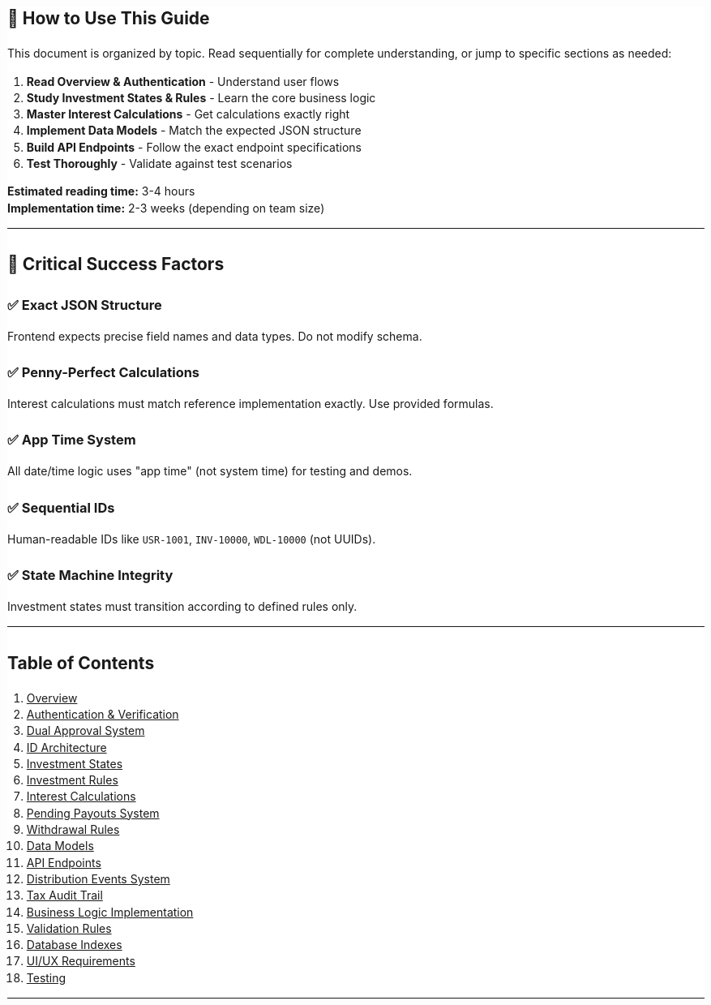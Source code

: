 
## 📖 How to Use This Guide

This document is organized by topic. Read sequentially for complete understanding, or jump to specific sections as needed:

1. **Read Overview & Authentication** - Understand user flows
2. **Study Investment States & Rules** - Learn the core business logic  
3. **Master Interest Calculations** - Get calculations exactly right
4. **Implement Data Models** - Match the expected JSON structure
5. **Build API Endpoints** - Follow the exact endpoint specifications
6. **Test Thoroughly** - Validate against test scenarios

**Estimated reading time:** 3-4 hours  
**Implementation time:** 2-3 weeks (depending on team size)

---

## 🔑 Critical Success Factors

### ✅ Exact JSON Structure
Frontend expects precise field names and data types. Do not modify schema.

### ✅ Penny-Perfect Calculations
Interest calculations must match reference implementation exactly. Use provided formulas.

### ✅ App Time System
All date/time logic uses "app time" (not system time) for testing and demos.

### ✅ Sequential IDs
Human-readable IDs like `USR-1001`, `INV-10000`, `WDL-10000` (not UUIDs).

### ✅ State Machine Integrity
Investment states must transition according to defined rules only.

---

## Table of Contents

1. [Overview](#overview)
2. [Authentication & Verification](#authentication--verification)
3. [Dual Approval System](#dual-approval-system)
4. [ID Architecture](#id-architecture)
5. [Investment States](#investment-states)
6. [Investment Rules](#investment-rules)
7. [Interest Calculations](#interest-calculations)
8. [Pending Payouts System](#pending-payouts-system)
9. [Withdrawal Rules](#withdrawal-rules)
10. [Data Models](#data-models)
11. [API Endpoints](#api-endpoints)
12. [Distribution Events System](#distribution-events-system)
13. [Tax Audit Trail](#tax-audit-trail)
14. [Business Logic Implementation](#business-logic-implementation)
15. [Validation Rules](#validation-rules)
16. [Database Indexes](#database-indexes)
17. [UI/UX Requirements](#uiux-requirements)
18. [Testing](#testing)

---